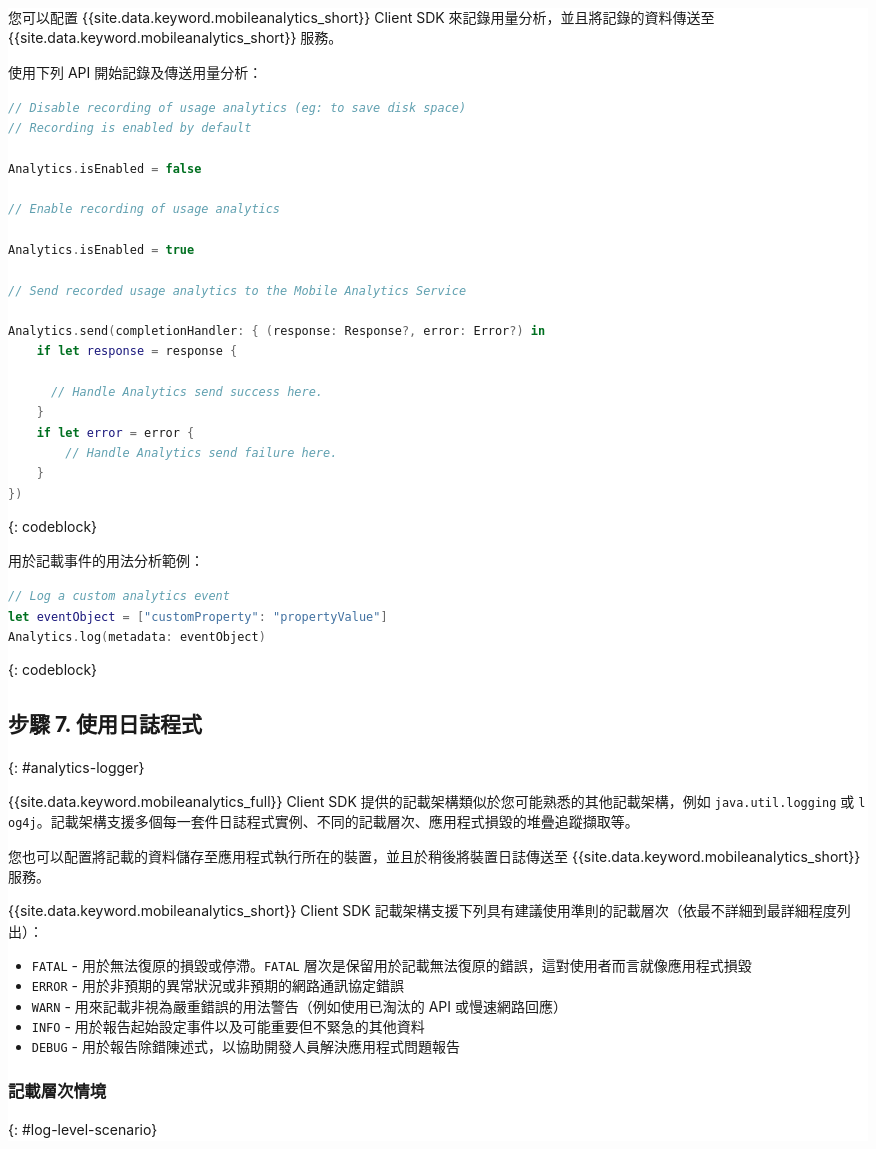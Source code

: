 您可以配置 {{site.data.keyword.mobileanalytics_short}} Client SDK 來記錄用量分析，並且將記錄的資料傳送至 {{site.data.keyword.mobileanalytics_short}} 服務。

使用下列 API 開始記錄及傳送用量分析：
```swift
// Disable recording of usage analytics (eg: to save disk space)
// Recording is enabled by default

Analytics.isEnabled = false

// Enable recording of usage analytics

Analytics.isEnabled = true

// Send recorded usage analytics to the Mobile Analytics Service

Analytics.send(completionHandler: { (response: Response?, error: Error?) in
    if let response = response {

	  // Handle Analytics send success here.
    }
    if let error = error {
        // Handle Analytics send failure here.
    }
})
```
{: codeblock}

用於記載事件的用法分析範例：
```swift
// Log a custom analytics event
let eventObject = ["customProperty": "propertyValue"]
Analytics.log(metadata: eventObject)
```
{: codeblock}

## 步驟 7. 使用日誌程式
{: #analytics-logger}

{{site.data.keyword.mobileanalytics_full}} Client SDK 提供的記載架構類似於您可能熟悉的其他記載架構，例如 `java.util.logging` 或 `log4j`。記載架構支援多個每一套件日誌程式實例、不同的記載層次、應用程式損毀的堆疊追蹤擷取等。

您也可以配置將記載的資料儲存至應用程式執行所在的裝置，並且於稍後將裝置日誌傳送至 {{site.data.keyword.mobileanalytics_short}} 服務。

{{site.data.keyword.mobileanalytics_short}} Client SDK 記載架構支援下列具有建議使用準則的記載層次（依最不詳細到最詳細程度列出）：

  * `FATAL` - 用於無法復原的損毀或停滯。`FATAL` 層次是保留用於記載無法復原的錯誤，這對使用者而言就像應用程式損毀
  * `ERROR` - 用於非預期的異常狀況或非預期的網路通訊協定錯誤
  * `WARN` - 用來記載非視為嚴重錯誤的用法警告（例如使用已淘汰的 API 或慢速網路回應）
  * `INFO` - 用於報告起始設定事件以及可能重要但不緊急的其他資料
  * `DEBUG` - 用於報告除錯陳述式，以協助開發人員解決應用程式問題報告

### 記載層次情境
{: #log-level-scenario}
